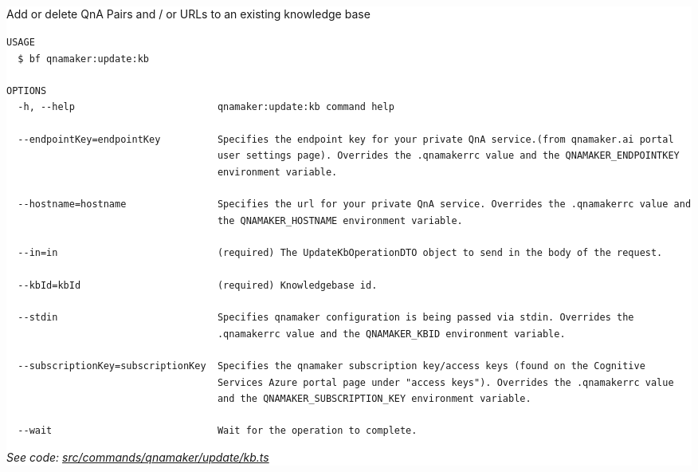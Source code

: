 Add or delete QnA Pairs and / or URLs to an existing knowledge base

```
USAGE
  $ bf qnamaker:update:kb

OPTIONS
  -h, --help                         qnamaker:update:kb command help

  --endpointKey=endpointKey          Specifies the endpoint key for your private QnA service.(from qnamaker.ai portal
                                     user settings page). Overrides the .qnamakerrc value and the QNAMAKER_ENDPOINTKEY
                                     environment variable.

  --hostname=hostname                Specifies the url for your private QnA service. Overrides the .qnamakerrc value and
                                     the QNAMAKER_HOSTNAME environment variable.

  --in=in                            (required) The UpdateKbOperationDTO object to send in the body of the request.

  --kbId=kbId                        (required) Knowledgebase id.

  --stdin                            Specifies qnamaker configuration is being passed via stdin. Overrides the
                                     .qnamakerrc value and the QNAMAKER_KBID environment variable.

  --subscriptionKey=subscriptionKey  Specifies the qnamaker subscription key/access keys (found on the Cognitive
                                     Services Azure portal page under "access keys"). Overrides the .qnamakerrc value
                                     and the QNAMAKER_SUBSCRIPTION_KEY environment variable.

  --wait                             Wait for the operation to complete.
```

_See code: [src/commands/qnamaker/update/kb.ts](https://github.com/microsoft/botframework-cli/blob/v1.0.0/src/commands/qnamaker/update/kb.ts)_

